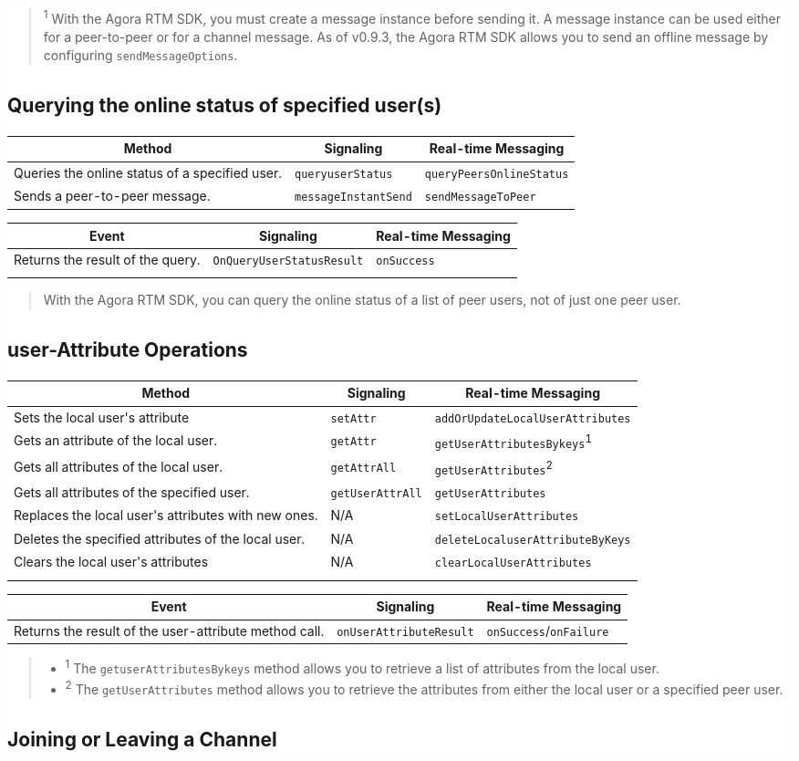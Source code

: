 > <sup>1</sup> With the Agora RTM SDK, you must create a message instance before sending it. A message instance can be used either for a peer-to-peer or for a channel message. As of v0.9.3, the Agora RTM SDK allows you to send an offline message by configuring `sendMessageOptions`.

## Querying the online status of specified user(s)

| Method                                         | Signaling            | Real-time Messaging      |
| ---------------------------------------------- | -------------------- | ------------------------ |
| Queries the online status of a specified user. | `queryuserStatus`    | `queryPeersOnlineStatus` |
| Sends a peer-to-peer message.                  | `messageInstantSend` | `sendMessageToPeer`      |



| Event                            | Signaling                 | Real-time Messaging |
| -------------------------------- | ------------------------- | ------------------- |
| Returns the result of the query. | `OnQueryUserStatusResult` | `onSuccess`         |
|                                  |                           |                     |

> With the Agora RTM SDK,  you can query the online status of a list of peer users, not of just one peer user.

## user-Attribute Operations

| Method                                              | Signaling        | Real-time Messaging                   |
| --------------------------------------------------- | ---------------- | ------------------------------------- |
| Sets the local user's attribute                     | `setAttr`        | `addOrUpdateLocalUserAttributes`      |
| Gets an attribute of the local user.                | `getAttr`        | `getUserAttributesBykeys`<sup>1</sup> |
| Gets all attributes of the local user.              | `getAttrAll`     | `getUserAttributes`<sup>2</sup>       |
| Gets all attributes of the specified user.          | `getUserAttrAll` | `getUserAttributes`                   |
| Replaces the local user's attributes with new ones. | N/A              | `setLocalUserAttributes`              |
| Deletes the specified attributes of the local user. | N/A              | `deleteLocaluserAttributeByKeys`      |
| Clears the local user's attributes                  | N/A              | `clearLocalUserAttributes`            |
|                                                     |                  |                                       |

| Event                                                 | Signaling               | Real-time Messaging     |
| ----------------------------------------------------- | ----------------------- | ----------------------- |
| Returns the result of the user-attribute method call. | `onUserAttributeResult` | `onSuccess`/`onFailure` |

>- <sup>1</sup> The `getuserAttributesBykeys` method allows you to retrieve a list of attributes from the local user.
>- <sup>2</sup> The `getUserAttributes` method allows you to retrieve the attributes from either the local user or a specified peer user.  

## Joining or Leaving a Channel
